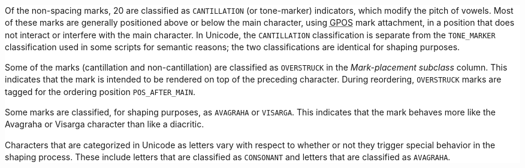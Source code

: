 Of the non-spacing marks, 20 are classified as `CANTILLATION` (or tone-marker)
indicators, which modify the pitch of vowels. Most of these marks are
generally positioned above or below the main character, using <abbr title="Glyph Positioning table">GPOS</abbr>
mark attachment, in a position that does not interact or interfere
with the main character. In Unicode, the `CANTILLATION` classification
is separate from the `TONE_MARKER` classification used in some scripts
for semantic reasons; the two classifications are identical for
shaping purposes.

Some of the marks (cantillation and non-cantillation) are classified
as `OVERSTRUCK` in the _Mark-placement subclass_ column.
This indicates that the mark is intended to be rendered on top of the
preceding character. During reordering, `OVERSTRUCK` marks are tagged
for the ordering position `POS_AFTER_MAIN`.

Some marks are classified, for shaping purposes, as `AVAGRAHA` or
`VISARGA`. This indicates that the mark behaves more like the Avagraha
or Visarga character than like a diacritic.

Characters that are categorized in Unicode as letters vary with
respect to whether or not they trigger special behavior in the shaping
process. These include letters that are classified as `CONSONANT` and
letters that are classified as `AVAGRAHA`.




